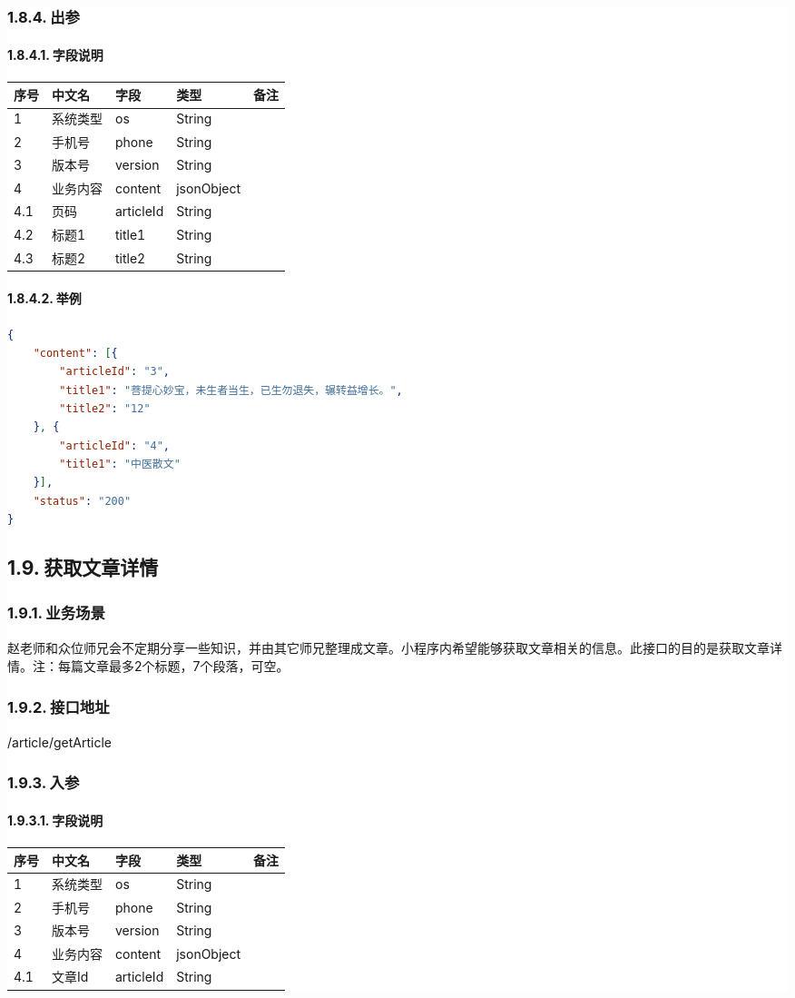 ### 1.8.4. 出参
#### 1.8.4.1. 字段说明
|序号|中文名|字段|类型|备注|
|:------|:------|:------|:------|:------|
|1|系统类型|os|String|
|2|手机号|phone|String|
|3|版本号|version|String|
|4|业务内容|content|jsonObject||
|4.1|页码|articleId|String|
|4.2|标题1|title1|String|
|4.3|标题2|title2|String|

#### 1.8.4.2. 举例
```json
{
	"content": [{
		"articleId": "3",
		"title1": "菩提心妙宝，未生者当生，已生勿退失，辗转益增长。",
		"title2": "12"
	}, {
		"articleId": "4",
		"title1": "中医散文"
	}],
	"status": "200"
}
```

## 1.9. 获取文章详情
### 1.9.1. 业务场景
赵老师和众位师兄会不定期分享一些知识，并由其它师兄整理成文章。小程序内希望能够获取文章相关的信息。此接口的目的是获取文章详情。注：每篇文章最多2个标题，7个段落，可空。

### 1.9.2. 接口地址
/article/getArticle

### 1.9.3. 入参
#### 1.9.3.1. 字段说明
|序号|中文名|字段|类型|备注|
|:------|:------|:------|:------|:------|
|1|系统类型|os|String|
|2|手机号|phone|String|
|3|版本号|version|String|
|4|业务内容|content|jsonObject||
|4.1|文章Id|articleId|String|
